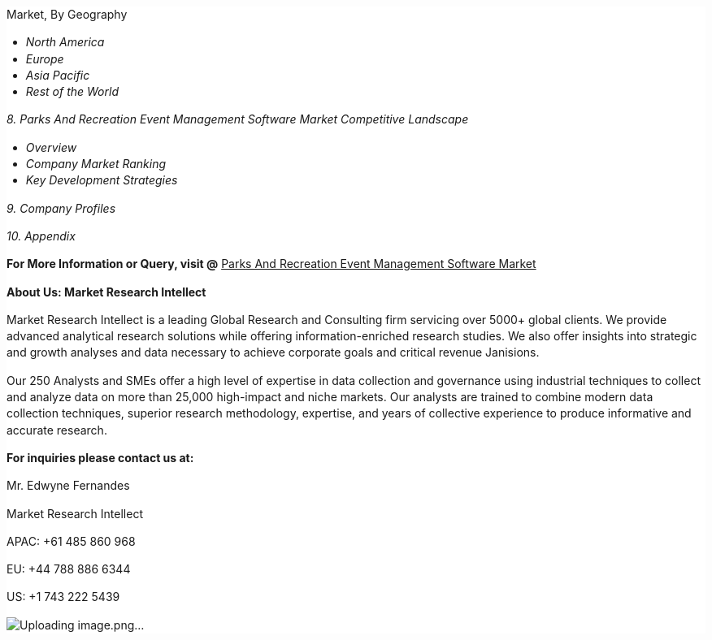 Market, By Geography</span></em></p><ul><li><em><span class="">North America</span></em></li><li><em><span class="">Europe</span></em></li><li><em><span class="">Asia Pacific</span></em></li><li><em><span class="">Rest of the World</span></em></li></ul><p><em><span class="font-[700]">8. Parks And Recreation Event Management Software Market Competitive Landscape</span></em></p><ul><li><em><span class="">Overview</span></em></li><li><em><span class="">Company Market Ranking</span></em></li><li><em><span class="">Key Development Strategies</span></em></li></ul><p><em><span class="font-[700]">9. Company Profiles</span></em></p><p><em><span class="font-[700]">10. Appendix</span></em></p><p><span class="font-[700]"><strong>For More Information or Query, visit&nbsp;@</strong>&nbsp;</span><span class="font-[700]"><a href="https://www.marketresearchintellect.com/product/parks-and-recreation-event-management-software-market/?utm_source=Linkedin&utm_medium=815" target="_blank" data-tracking-control-name="article-ssr-frontend-pulse_little-text-block" data-tracking-will-navigate="" data-test-link="">Parks And Recreation Event Management Software Market</a></span></p><p><strong><span class="font-[700]">About Us: Market Research Intellect</span></strong></p><p><span class="">Market Research Intellect is a leading Global Research and Consulting firm servicing over 5000+ global clients. We provide advanced analytical research solutions while offering information-enriched research studies.&nbsp;</span>We also offer insights into strategic and growth analyses and data necessary to achieve corporate goals and critical revenue Janisions.</p><p><span class="">Our 250 Analysts and SMEs offer a high level of expertise in data collection and governance using industrial techniques to collect and analyze data on more than 25,000 high-impact and niche markets. Our analysts are trained to combine modern data collection techniques, superior research methodology, expertise, and years of collective experience to produce informative and accurate research.</span></p><p><strong>For inquiries please contact us at:</strong></p><p>Mr. Edwyne Fernandes</p><p>Market Research Intellect</p><p>APAC: +61 485 860 968</p><p>EU: +44 788 886 6344</p><p>US: +1 743 222 5439</p>
![Uploading image.png…]()
